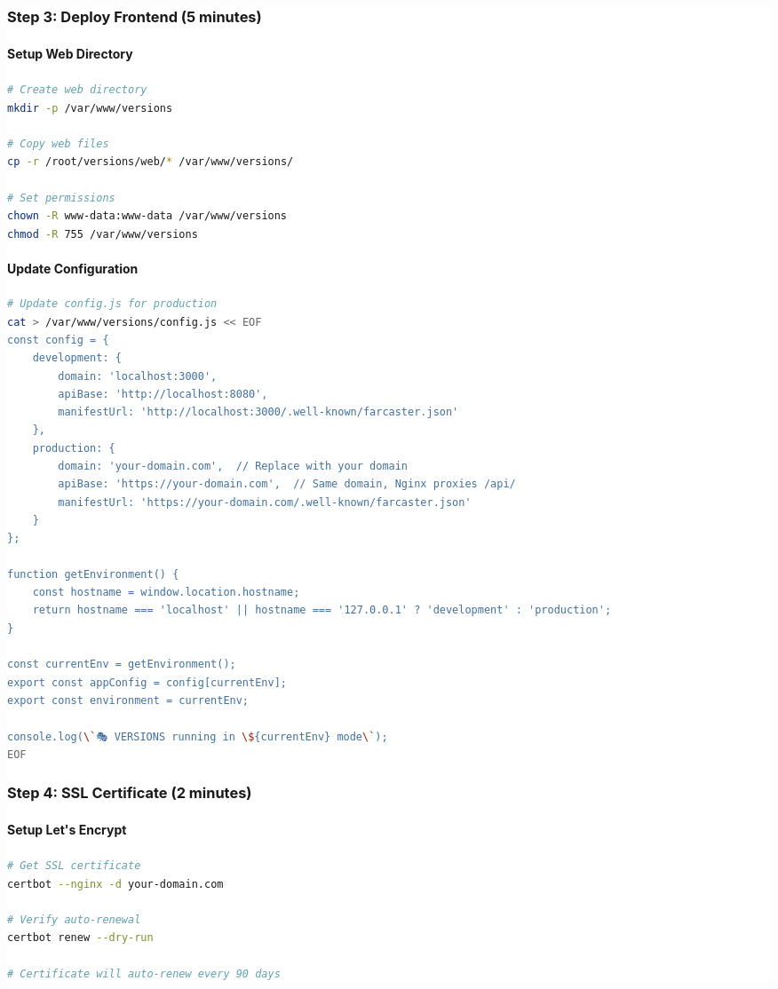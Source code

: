 ### **Step 3: Deploy Frontend (5 minutes)**

#### **Setup Web Directory**
```bash
# Create web directory
mkdir -p /var/www/versions

# Copy web files
cp -r /root/versions/web/* /var/www/versions/

# Set permissions
chown -R www-data:www-data /var/www/versions
chmod -R 755 /var/www/versions
```

#### **Update Configuration**
```bash
# Update config.js for production
cat > /var/www/versions/config.js << EOF
const config = {
    development: {
        domain: 'localhost:3000',
        apiBase: 'http://localhost:8080',
        manifestUrl: 'http://localhost:3000/.well-known/farcaster.json'
    },
    production: {
        domain: 'your-domain.com',  // Replace with your domain
        apiBase: 'https://your-domain.com',  // Same domain, Nginx proxies /api/
        manifestUrl: 'https://your-domain.com/.well-known/farcaster.json'
    }
};

function getEnvironment() {
    const hostname = window.location.hostname;
    return hostname === 'localhost' || hostname === '127.0.0.1' ? 'development' : 'production';
}

const currentEnv = getEnvironment();
export const appConfig = config[currentEnv];
export const environment = currentEnv;

console.log(\`🎭 VERSIONS running in \${currentEnv} mode\`);
EOF
```

### **Step 4: SSL Certificate (2 minutes)**

#### **Setup Let's Encrypt**
```bash
# Get SSL certificate
certbot --nginx -d your-domain.com

# Verify auto-renewal
certbot renew --dry-run

# Certificate will auto-renew every 90 days
```

